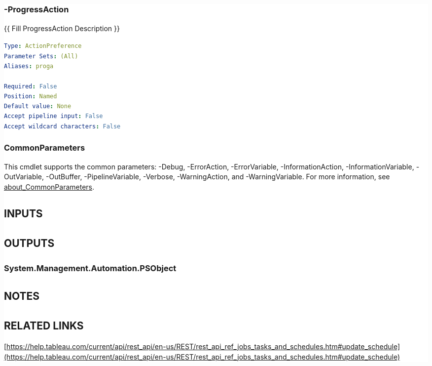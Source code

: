 ### -ProgressAction
{{ Fill ProgressAction Description }}

```yaml
Type: ActionPreference
Parameter Sets: (All)
Aliases: proga

Required: False
Position: Named
Default value: None
Accept pipeline input: False
Accept wildcard characters: False
```

### CommonParameters
This cmdlet supports the common parameters: -Debug, -ErrorAction, -ErrorVariable, -InformationAction, -InformationVariable, -OutVariable, -OutBuffer, -PipelineVariable, -Verbose, -WarningAction, and -WarningVariable. For more information, see [about_CommonParameters](http://go.microsoft.com/fwlink/?LinkID=113216).

## INPUTS

## OUTPUTS

### System.Management.Automation.PSObject
## NOTES

## RELATED LINKS

[https://help.tableau.com/current/api/rest_api/en-us/REST/rest_api_ref_jobs_tasks_and_schedules.htm#update_schedule](https://help.tableau.com/current/api/rest_api/en-us/REST/rest_api_ref_jobs_tasks_and_schedules.htm#update_schedule)

